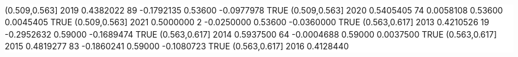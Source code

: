 <tr class="odd">
<td style="text-align: left;">(0.509,0.563]</td>
<td style="text-align: left;">2019</td>
<td style="text-align: right;">0.4382022</td>
<td style="text-align: right;">89</td>
<td style="text-align: right;">-0.1792135</td>
<td style="text-align: right;">0.53600</td>
<td style="text-align: right;">-0.0977978</td>
<td style="text-align: left;">TRUE</td>
</tr>
<tr class="even">
<td style="text-align: left;">(0.509,0.563]</td>
<td style="text-align: left;">2020</td>
<td style="text-align: right;">0.5405405</td>
<td style="text-align: right;">74</td>
<td style="text-align: right;">0.0058108</td>
<td style="text-align: right;">0.53600</td>
<td style="text-align: right;">0.0045405</td>
<td style="text-align: left;">TRUE</td>
</tr>
<tr class="odd">
<td style="text-align: left;">(0.509,0.563]</td>
<td style="text-align: left;">2021</td>
<td style="text-align: right;">0.5000000</td>
<td style="text-align: right;">2</td>
<td style="text-align: right;">-0.0250000</td>
<td style="text-align: right;">0.53600</td>
<td style="text-align: right;">-0.0360000</td>
<td style="text-align: left;">TRUE</td>
</tr>
<tr class="even">
<td style="text-align: left;">(0.563,0.617]</td>
<td style="text-align: left;">2013</td>
<td style="text-align: right;">0.4210526</td>
<td style="text-align: right;">19</td>
<td style="text-align: right;">-0.2952632</td>
<td style="text-align: right;">0.59000</td>
<td style="text-align: right;">-0.1689474</td>
<td style="text-align: left;">TRUE</td>
</tr>
<tr class="odd">
<td style="text-align: left;">(0.563,0.617]</td>
<td style="text-align: left;">2014</td>
<td style="text-align: right;">0.5937500</td>
<td style="text-align: right;">64</td>
<td style="text-align: right;">-0.0004688</td>
<td style="text-align: right;">0.59000</td>
<td style="text-align: right;">0.0037500</td>
<td style="text-align: left;">TRUE</td>
</tr>
<tr class="even">
<td style="text-align: left;">(0.563,0.617]</td>
<td style="text-align: left;">2015</td>
<td style="text-align: right;">0.4819277</td>
<td style="text-align: right;">83</td>
<td style="text-align: right;">-0.1860241</td>
<td style="text-align: right;">0.59000</td>
<td style="text-align: right;">-0.1080723</td>
<td style="text-align: left;">TRUE</td>
</tr>
<tr class="odd">
<td style="text-align: left;">(0.563,0.617]</td>
<td style="text-align: left;">2016</td>
<td style="text-align: right;">0.4128440</td>